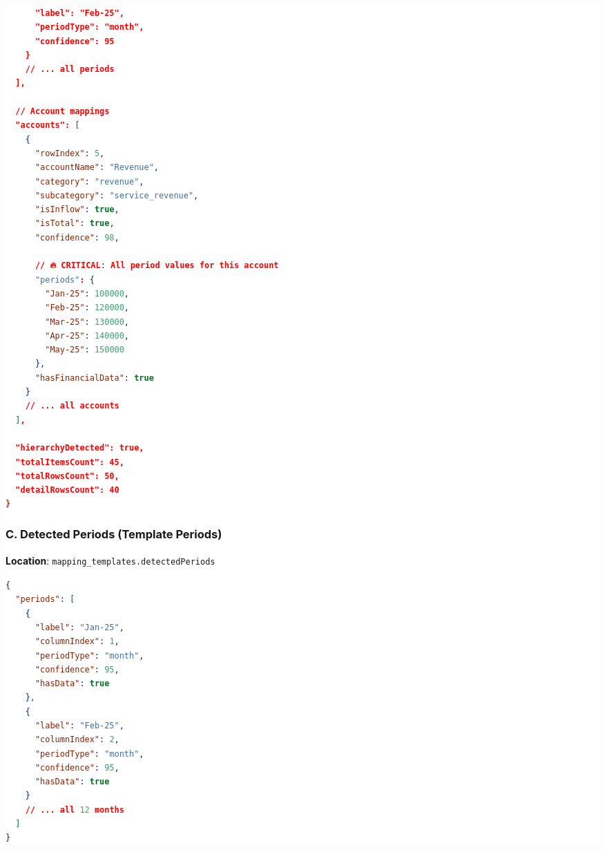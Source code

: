 ```json
      "label": "Feb-25", 
      "periodType": "month",
      "confidence": 95
    }
    // ... all periods
  ],
  
  // Account mappings
  "accounts": [
    {
      "rowIndex": 5,
      "accountName": "Revenue",
      "category": "revenue",
      "subcategory": "service_revenue",
      "isInflow": true,
      "isTotal": true,
      "confidence": 98,
      
      // 🔥 CRITICAL: All period values for this account
      "periods": {
        "Jan-25": 100000,
        "Feb-25": 120000,
        "Mar-25": 130000,
        "Apr-25": 140000,
        "May-25": 150000
      },
      "hasFinancialData": true
    }
    // ... all accounts
  ],
  
  "hierarchyDetected": true,
  "totalItemsCount": 45,
  "totalRowsCount": 50,
  "detailRowsCount": 40
}
```

### C. Detected Periods (Template Periods)

**Location**: `mapping_templates.detectedPeriods`

```json
{
  "periods": [
    {
      "label": "Jan-25",
      "columnIndex": 1,
      "periodType": "month",
      "confidence": 95,
      "hasData": true
    },
    {
      "label": "Feb-25",
      "columnIndex": 2,
      "periodType": "month", 
      "confidence": 95,
      "hasData": true
    }
    // ... all 12 months
  ]
}
```
